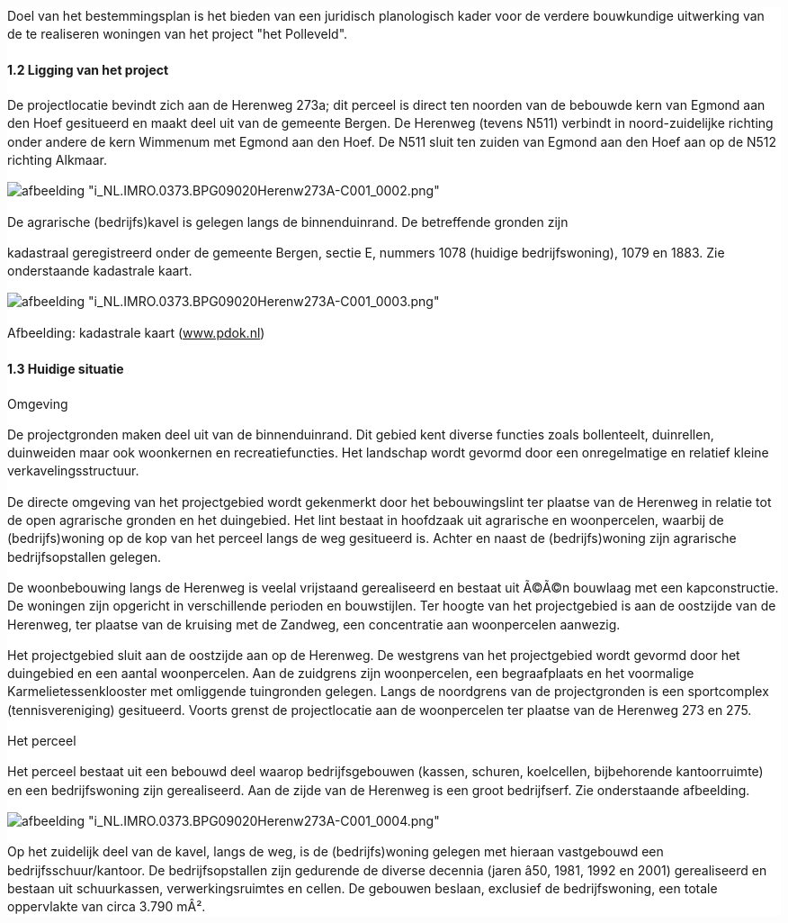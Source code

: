 Doel van het bestemmingsplan is het bieden van een juridisch planologisch kader voor de verdere bouwkundige uitwerking van de te realiseren woningen van het project "het Polleveld".

#### 1\.2 Ligging van het project

De projectlocatie bevindt zich aan de Herenweg 273a; dit perceel is direct ten noorden van de bebouwde kern van Egmond aan den Hoef gesitueerd en maakt deel uit van de gemeente Bergen. De Herenweg (tevens N511\) verbindt in noord\-zuidelijke richting onder andere de kern Wimmenum met Egmond aan den Hoef. De N511 sluit ten zuiden van Egmond aan den Hoef aan op de N512 richting Alkmaar.

![afbeelding "i_NL.IMRO.0373.BPG09020Herenw273A-C001_0002.png"](i_NL.IMRO.0373.BPG09020Herenw273A-C001_0002.png)

De agrarische (bedrijfs)kavel is gelegen langs de binnenduinrand. De betreffende gronden zijn

kadastraal geregistreerd onder de gemeente Bergen, sectie E, nummers 1078 (huidige bedrijfswoning), 1079 en 1883\. Zie onderstaande kadastrale kaart.

![afbeelding "i_NL.IMRO.0373.BPG09020Herenw273A-C001_0003.png"](i_NL.IMRO.0373.BPG09020Herenw273A-C001_0003.png)

Afbeelding: kadastrale kaart (www.pdok.nl)

#### 1\.3 Huidige situatie

Omgeving

De projectgronden maken deel uit van de binnenduinrand. Dit gebied kent diverse functies zoals bollenteelt, duinrellen, duinweiden maar ook woonkernen en recreatiefuncties. Het landschap wordt gevormd door een onregelmatige en relatief kleine verkavelingsstructuur.

De directe omgeving van het projectgebied wordt gekenmerkt door het bebouwingslint ter plaatse van de Herenweg in relatie tot de open agrarische gronden en het duingebied. Het lint bestaat in hoofdzaak uit agrarische en woonpercelen, waarbij de (bedrijfs)woning op de kop van het perceel langs de weg gesitueerd is. Achter en naast de (bedrijfs)woning zijn agrarische bedrijfsopstallen gelegen.

De woonbebouwing langs de Herenweg is veelal vrijstaand gerealiseerd en bestaat uit Ã©Ã©n bouwlaag met een kapconstructie. De woningen zijn opgericht in verschillende perioden en bouwstijlen. Ter hoogte van het projectgebied is aan de oostzijde van de Herenweg, ter plaatse van de kruising met de Zandweg, een concentratie aan woonpercelen aanwezig.

Het projectgebied sluit aan de oostzijde aan op de Herenweg. De westgrens van het projectgebied wordt gevormd door het duingebied en een aantal woonpercelen. Aan de zuidgrens zijn woonpercelen, een begraafplaats en het voormalige Karmelietessenklooster met omliggende tuingronden gelegen. Langs de noordgrens van de projectgronden is een sportcomplex (tennisvereniging) gesitueerd. Voorts grenst de projectlocatie aan de woonpercelen ter plaatse van de Herenweg 273 en 275\.

Het perceel

Het perceel bestaat uit een bebouwd deel waarop bedrijfsgebouwen (kassen, schuren, koelcellen, bijbehorende kantoorruimte) en een bedrijfswoning zijn gerealiseerd. Aan de zijde van de Herenweg is een groot bedrijfserf. Zie onderstaande afbeelding.

![afbeelding "i_NL.IMRO.0373.BPG09020Herenw273A-C001_0004.png"](i_NL.IMRO.0373.BPG09020Herenw273A-C001_0004.png)

Op het zuidelijk deel van de kavel, langs de weg, is de (bedrijfs)woning gelegen met hieraan vastgebouwd een bedrijfsschuur/kantoor. De bedrijfsopstallen zijn gedurende de diverse decennia (jaren â50, 1981, 1992 en 2001\) gerealiseerd en bestaan uit schuurkassen, verwerkingsruimtes en cellen. De gebouwen beslaan, exclusief de bedrijfswoning, een totale oppervlakte van circa 3\.790 mÂ².
